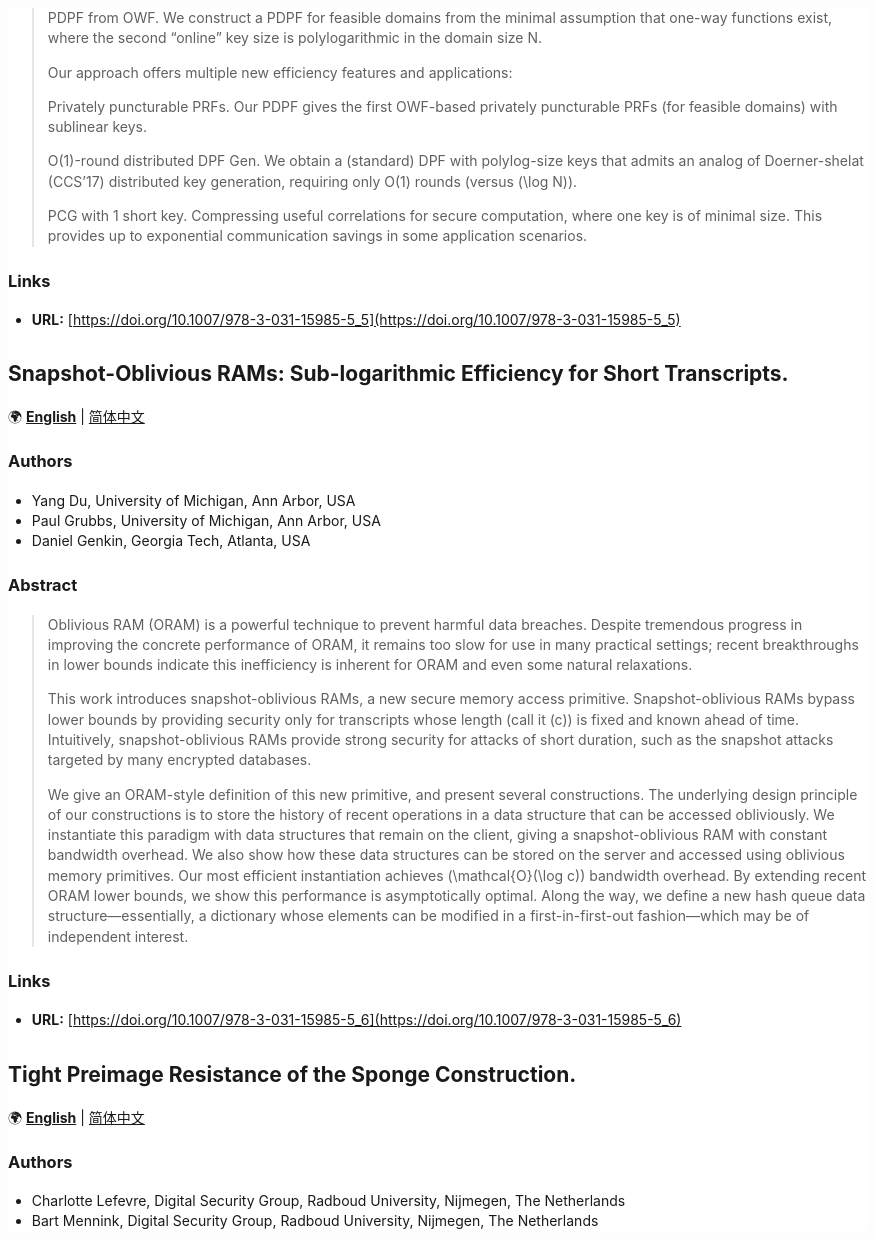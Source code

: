 > PDPF from OWF. We construct a PDPF for feasible domains from the minimal assumption that one-way functions exist, where the second “online” key size is polylogarithmic in the domain size N.
> 
> Our approach offers multiple new efficiency features and applications:
> 
> Privately puncturable PRFs. Our PDPF gives the first OWF-based privately puncturable PRFs (for feasible domains) with sublinear keys.
> 
> O(1)-round distributed DPF Gen. We obtain a (standard) DPF with polylog-size keys that admits an analog of Doerner-shelat (CCS’17) distributed key generation, requiring only O(1) rounds (versus \(\log N\)).
> 
> PCG with 1 short key. Compressing useful correlations for secure computation, where one key is of minimal size. This provides up to exponential communication savings in some application scenarios.

### Links
- **URL:** [https://doi.org/10.1007/978-3-031-15985-5_5](https://doi.org/10.1007/978-3-031-15985-5_5)
## Snapshot-Oblivious RAMs: Sub-logarithmic Efficiency for Short Transcripts.
🌍 **[English](../../../docs/en/Crypto/Crypto[2022-4].md#snapshot-oblivious-rams-sub-logarithmic-efficiency-for-short-transcripts)** | [简体中文](../../../docs/zh-CN/Crypto/Crypto[2022-4].md#snapshot-oblivious-rams-sub-logarithmic-efficiency-for-short-transcripts)
### Authors
* Yang Du, University of Michigan, Ann Arbor, USA
* Paul Grubbs, University of Michigan, Ann Arbor, USA
* Daniel Genkin, Georgia Tech, Atlanta, USA
### Abstract
> Oblivious RAM (ORAM) is a powerful technique to prevent harmful data breaches. Despite tremendous progress in improving the concrete performance of ORAM, it remains too slow for use in many practical settings; recent breakthroughs in lower bounds indicate this inefficiency is inherent for ORAM and even some natural relaxations.
> 
> This work introduces snapshot-oblivious RAMs, a new secure memory access primitive. Snapshot-oblivious RAMs bypass lower bounds by providing security only for transcripts whose length (call it \(c\)) is fixed and known ahead of time. Intuitively, snapshot-oblivious RAMs provide strong security for attacks of short duration, such as the snapshot attacks targeted by many encrypted databases.
> 
> We give an ORAM-style definition of this new primitive, and present several constructions. The underlying design principle of our constructions is to store the history of recent operations in a data structure that can be accessed obliviously. We instantiate this paradigm with data structures that remain on the client, giving a snapshot-oblivious RAM with constant bandwidth overhead. We also show how these data structures can be stored on the server and accessed using oblivious memory primitives. Our most efficient instantiation achieves \(\mathcal{O}(\log c)\) bandwidth overhead. By extending recent ORAM lower bounds, we show this performance is asymptotically optimal. Along the way, we define a new hash queue data structure—essentially, a dictionary whose elements can be modified in a first-in-first-out fashion—which may be of independent interest.

### Links
- **URL:** [https://doi.org/10.1007/978-3-031-15985-5_6](https://doi.org/10.1007/978-3-031-15985-5_6)
## Tight Preimage Resistance of the Sponge Construction.
🌍 **[English](../../../docs/en/Crypto/Crypto[2022-4].md#tight-preimage-resistance-of-the-sponge-construction)** | [简体中文](../../../docs/zh-CN/Crypto/Crypto[2022-4].md#tight-preimage-resistance-of-the-sponge-construction)
### Authors
* Charlotte Lefevre, Digital Security Group, Radboud University, Nijmegen, The Netherlands
* Bart Mennink, Digital Security Group, Radboud University, Nijmegen, The Netherlands